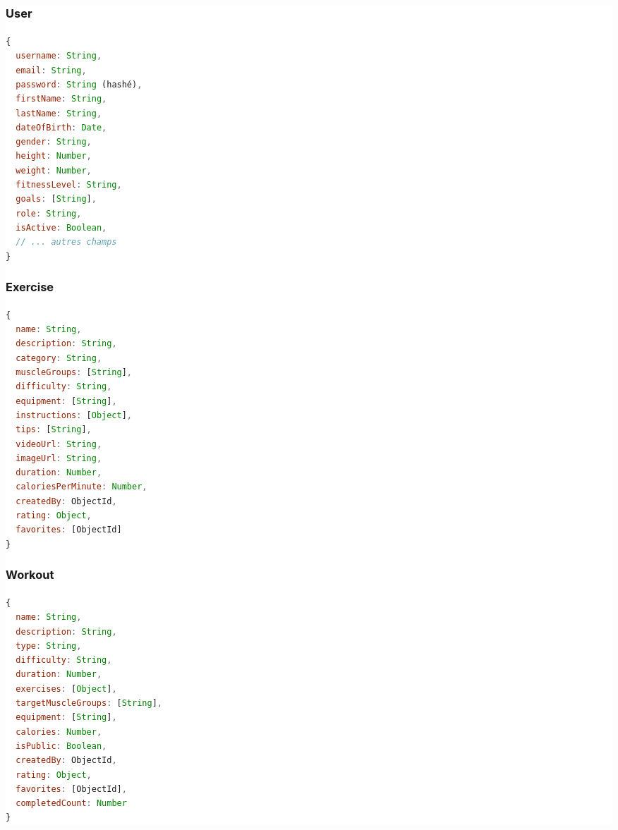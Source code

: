 ### User

```javascript
{
  username: String,
  email: String,
  password: String (hashé),
  firstName: String,
  lastName: String,
  dateOfBirth: Date,
  gender: String,
  height: Number,
  weight: Number,
  fitnessLevel: String,
  goals: [String],
  role: String,
  isActive: Boolean,
  // ... autres champs
}
```

### Exercise

```javascript
{
  name: String,
  description: String,
  category: String,
  muscleGroups: [String],
  difficulty: String,
  equipment: [String],
  instructions: [Object],
  tips: [String],
  videoUrl: String,
  imageUrl: String,
  duration: Number,
  caloriesPerMinute: Number,
  createdBy: ObjectId,
  rating: Object,
  favorites: [ObjectId]
}
```

### Workout

```javascript
{
  name: String,
  description: String,
  type: String,
  difficulty: String,
  duration: Number,
  exercises: [Object],
  targetMuscleGroups: [String],
  equipment: [String],
  calories: Number,
  isPublic: Boolean,
  createdBy: ObjectId,
  rating: Object,
  favorites: [ObjectId],
  completedCount: Number
}
```
